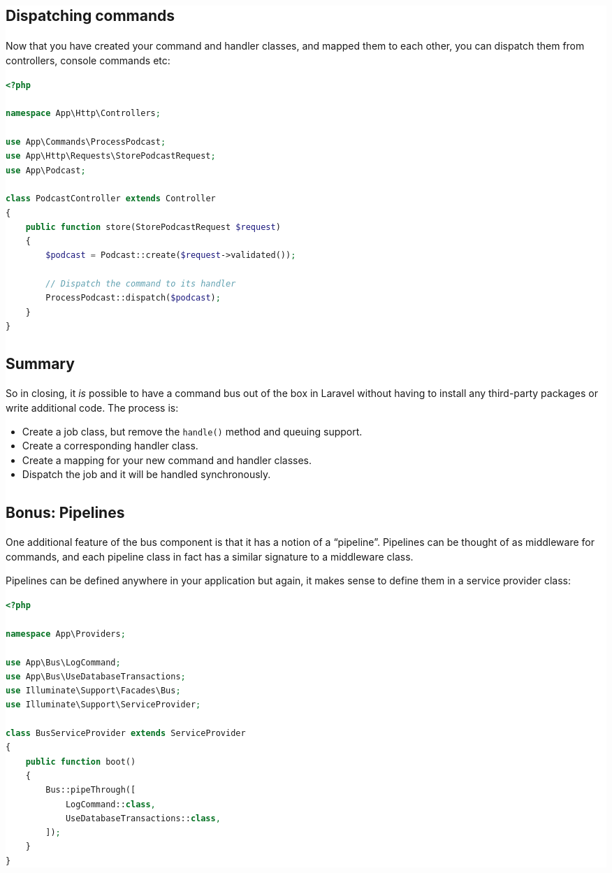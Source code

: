 ## Dispatching commands
Now that you have created your command and handler classes, and mapped them to
each other, you can dispatch them from controllers, console commands etc:

```php
<?php

namespace App\Http\Controllers;

use App\Commands\ProcessPodcast;
use App\Http\Requests\StorePodcastRequest;
use App\Podcast;

class PodcastController extends Controller
{
    public function store(StorePodcastRequest $request)
    {
        $podcast = Podcast::create($request->validated());

        // Dispatch the command to its handler
        ProcessPodcast::dispatch($podcast);
    }
}
```

## Summary
So in closing, it _is_ possible to have a command bus out of the box in Laravel
without having to install any third-party packages or write additional code.
The process is:

* Create a job class, but remove the `handle()` method and queuing support.
* Create a corresponding handler class.
* Create a mapping for your new command and handler classes.
* Dispatch the job and it will be handled synchronously.

## Bonus: Pipelines
One additional feature of the bus component is that it has a notion of a
“pipeline”. Pipelines can be thought of as middleware for commands, and each
pipeline class in fact has a similar signature to a middleware class.

Pipelines can be defined anywhere in your application but again, it makes sense
to define them in a service provider class:

```php
<?php

namespace App\Providers;

use App\Bus\LogCommand;
use App\Bus\UseDatabaseTransactions;
use Illuminate\Support\Facades\Bus;
use Illuminate\Support\ServiceProvider;

class BusServiceProvider extends ServiceProvider
{
    public function boot()
    {
        Bus::pipeThrough([
            LogCommand::class,
            UseDatabaseTransactions::class,
        ]);
    }
}
```
